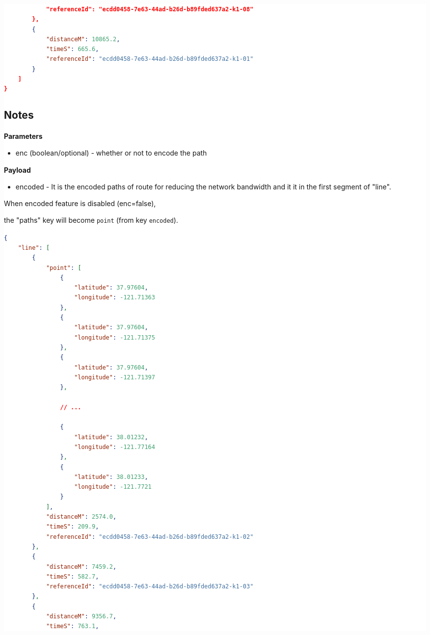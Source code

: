 ```json
            "referenceId": "ecdd0458-7e63-44ad-b26d-b89fded637a2-k1-08"
        },
        {
            "distanceM": 10865.2,
            "timeS": 665.6,
            "referenceId": "ecdd0458-7e63-44ad-b26d-b89fded637a2-k1-01"
        }
    ]
}
```

## Notes

**Parameters**
- enc (boolean/optional) - whether or not to encode the path

**Payload**
- encoded - It is the encoded paths of route for reducing the network bandwidth and it it in the first segment of "line".

When encoded feature is disabled (enc=false), 

the "paths" key will become `point`  (from key `encoded`).

```json
{
    "line": [
        {
            "point": [
                {
                    "latitude": 37.97604,
                    "longitude": -121.71363
                },
                {
                    "latitude": 37.97604,
                    "longitude": -121.71375
                },
                {
                    "latitude": 37.97604,
                    "longitude": -121.71397
                },

                // ...

                {
                    "latitude": 38.01232,
                    "longitude": -121.77164
                },
                {
                    "latitude": 38.01233,
                    "longitude": -121.7721
                }
            ],
            "distanceM": 2574.0,
            "timeS": 209.9,
            "referenceId": "ecdd0458-7e63-44ad-b26d-b89fded637a2-k1-02"
        },
        {
            "distanceM": 7459.2,
            "timeS": 582.7,
            "referenceId": "ecdd0458-7e63-44ad-b26d-b89fded637a2-k1-03"
        },
        {
            "distanceM": 9356.7,
            "timeS": 763.1,
```